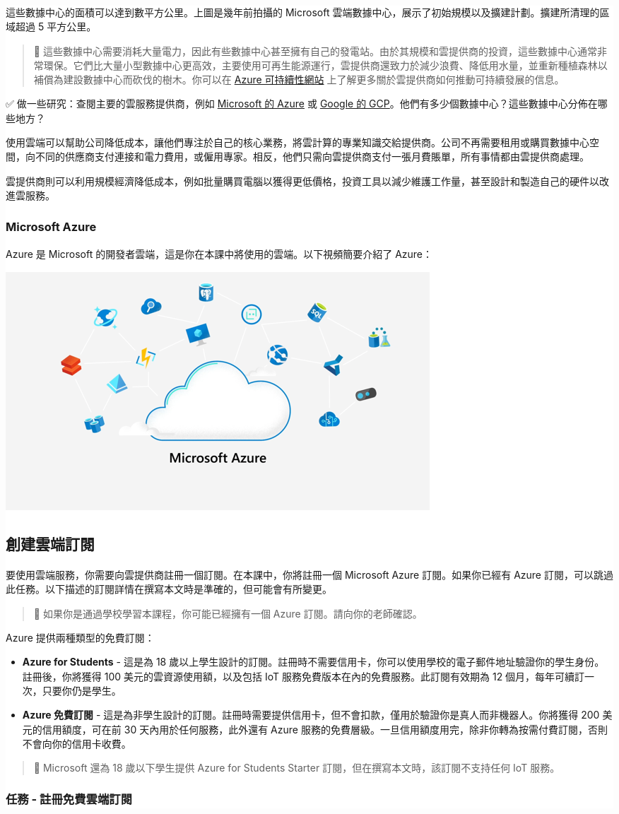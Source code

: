 這些數據中心的面積可以達到數平方公里。上圖是幾年前拍攝的 Microsoft 雲端數據中心，展示了初始規模以及擴建計劃。擴建所清理的區域超過 5 平方公里。

> 💁 這些數據中心需要消耗大量電力，因此有些數據中心甚至擁有自己的發電站。由於其規模和雲提供商的投資，這些數據中心通常非常環保。它們比大量小型數據中心更高效，主要使用可再生能源運行，雲提供商還致力於減少浪費、降低用水量，並重新種植森林以補償為建設數據中心而砍伐的樹木。你可以在 [Azure 可持續性網站](https://azure.microsoft.com/global-infrastructure/sustainability/?WT.mc_id=academic-17441-jabenn) 上了解更多關於雲提供商如何推動可持續發展的信息。

✅ 做一些研究：查閱主要的雲服務提供商，例如 [Microsoft 的 Azure](https://azure.microsoft.com/?WT.mc_id=academic-17441-jabenn) 或 [Google 的 GCP](https://cloud.google.com)。他們有多少個數據中心？這些數據中心分佈在哪些地方？

使用雲端可以幫助公司降低成本，讓他們專注於自己的核心業務，將雲計算的專業知識交給提供商。公司不再需要租用或購買數據中心空間，向不同的供應商支付連接和電力費用，或僱用專家。相反，他們只需向雲提供商支付一張月費賬單，所有事情都由雲提供商處理。

雲提供商則可以利用規模經濟降低成本，例如批量購買電腦以獲得更低價格，投資工具以減少維護工作量，甚至設計和製造自己的硬件以改進雲服務。

### Microsoft Azure

Azure 是 Microsoft 的開發者雲端，這是你在本課中將使用的雲端。以下視頻簡要介紹了 Azure：

[![Azure 概覽視頻](../../../../../translated_images/what-is-azure-video-thumbnail.20174db09e03bbb87d213f928d3cb27410305d2e567e952827de8478dbda959b.hk.png)](https://www.microsoft.com/videoplayer/embed/RE4Ibng?WT.mc_id=academic-17441-jabenn)

## 創建雲端訂閱

要使用雲端服務，你需要向雲提供商註冊一個訂閱。在本課中，你將註冊一個 Microsoft Azure 訂閱。如果你已經有 Azure 訂閱，可以跳過此任務。以下描述的訂閱詳情在撰寫本文時是準確的，但可能會有所變更。

> 💁 如果你是通過學校學習本課程，你可能已經擁有一個 Azure 訂閱。請向你的老師確認。

Azure 提供兩種類型的免費訂閱：

* **Azure for Students** - 這是為 18 歲以上學生設計的訂閱。註冊時不需要信用卡，你可以使用學校的電子郵件地址驗證你的學生身份。註冊後，你將獲得 100 美元的雲資源使用額，以及包括 IoT 服務免費版本在內的免費服務。此訂閱有效期為 12 個月，每年可續訂一次，只要你仍是學生。

* **Azure 免費訂閱** - 這是為非學生設計的訂閱。註冊時需要提供信用卡，但不會扣款，僅用於驗證你是真人而非機器人。你將獲得 200 美元的信用額度，可在前 30 天內用於任何服務，此外還有 Azure 服務的免費層級。一旦信用額度用完，除非你轉為按需付費訂閱，否則不會向你的信用卡收費。

> 💁 Microsoft 還為 18 歲以下學生提供 Azure for Students Starter 訂閱，但在撰寫本文時，該訂閱不支持任何 IoT 服務。

### 任務 - 註冊免費雲端訂閱
